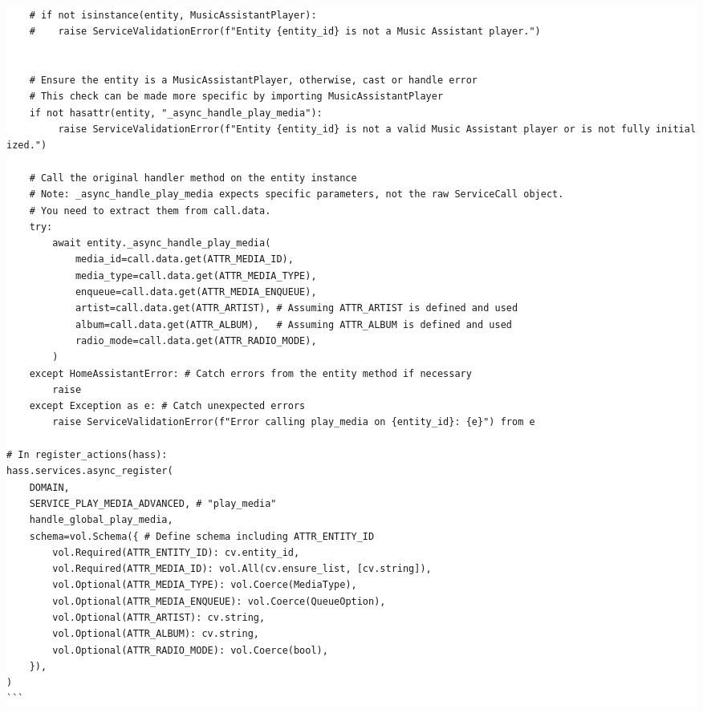         # if not isinstance(entity, MusicAssistantPlayer):
        #    raise ServiceValidationError(f"Entity {entity_id} is not a Music Assistant player.")


        # Ensure the entity is a MusicAssistantPlayer, otherwise, cast or handle error
        # This check can be made more specific by importing MusicAssistantPlayer
        if not hasattr(entity, "_async_handle_play_media"):
             raise ServiceValidationError(f"Entity {entity_id} is not a valid Music Assistant player or is not fully initialized.")

        # Call the original handler method on the entity instance
        # Note: _async_handle_play_media expects specific parameters, not the raw ServiceCall object.
        # You need to extract them from call.data.
        try:
            await entity._async_handle_play_media(
                media_id=call.data.get(ATTR_MEDIA_ID),
                media_type=call.data.get(ATTR_MEDIA_TYPE),
                enqueue=call.data.get(ATTR_MEDIA_ENQUEUE),
                artist=call.data.get(ATTR_ARTIST), # Assuming ATTR_ARTIST is defined and used
                album=call.data.get(ATTR_ALBUM),   # Assuming ATTR_ALBUM is defined and used
                radio_mode=call.data.get(ATTR_RADIO_MODE),
            )
        except HomeAssistantError: # Catch errors from the entity method if necessary
            raise
        except Exception as e: # Catch unexpected errors
            raise ServiceValidationError(f"Error calling play_media on {entity_id}: {e}") from e

    # In register_actions(hass):
    hass.services.async_register(
        DOMAIN,
        SERVICE_PLAY_MEDIA_ADVANCED, # "play_media"
        handle_global_play_media,
        schema=vol.Schema({ # Define schema including ATTR_ENTITY_ID
            vol.Required(ATTR_ENTITY_ID): cv.entity_id,
            vol.Required(ATTR_MEDIA_ID): vol.All(cv.ensure_list, [cv.string]),
            vol.Optional(ATTR_MEDIA_TYPE): vol.Coerce(MediaType),
            vol.Optional(ATTR_MEDIA_ENQUEUE): vol.Coerce(QueueOption),
            vol.Optional(ATTR_ARTIST): cv.string,
            vol.Optional(ATTR_ALBUM): cv.string,
            vol.Optional(ATTR_RADIO_MODE): vol.Coerce(bool),
        }),
    )
    ```
